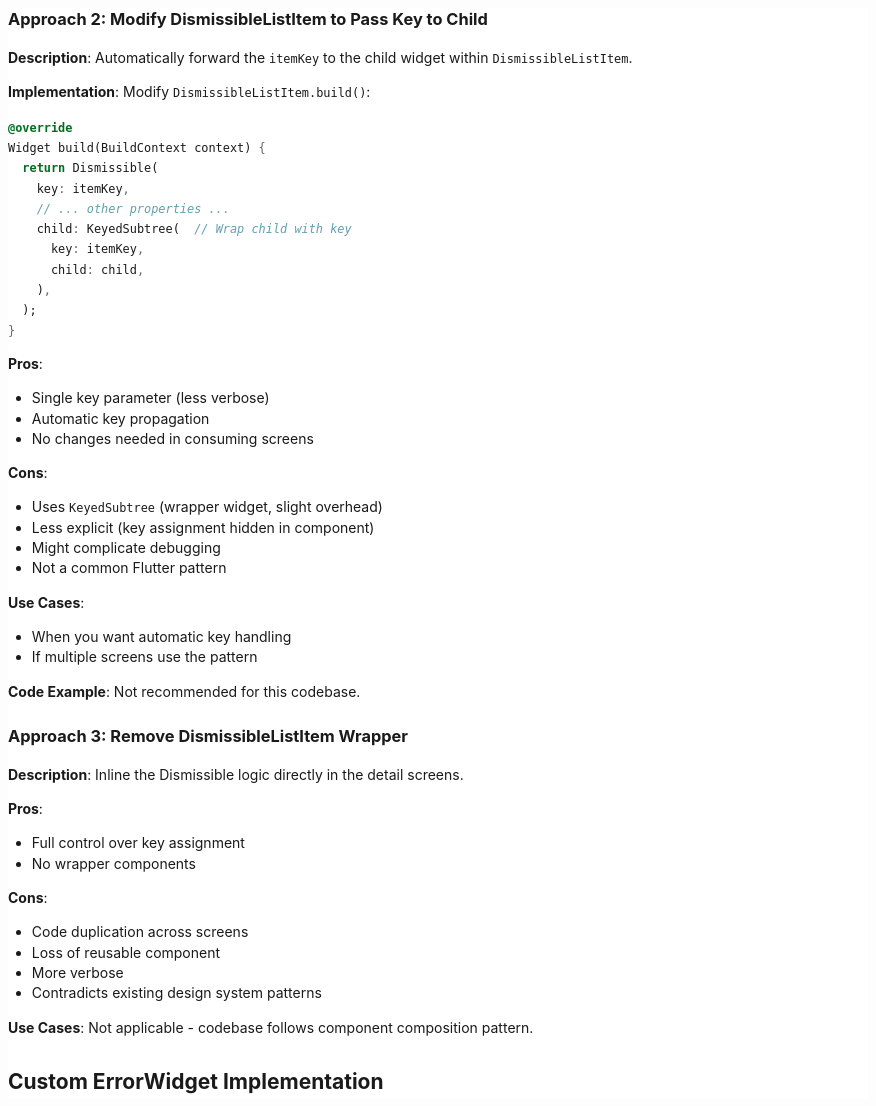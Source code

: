### Approach 2: Modify DismissibleListItem to Pass Key to Child

**Description**: Automatically forward the `itemKey` to the child widget within `DismissibleListItem`.

**Implementation**: Modify `DismissibleListItem.build()`:
```dart
@override
Widget build(BuildContext context) {
  return Dismissible(
    key: itemKey,
    // ... other properties ...
    child: KeyedSubtree(  // Wrap child with key
      key: itemKey,
      child: child,
    ),
  );
}
```

**Pros**:
- Single key parameter (less verbose)
- Automatic key propagation
- No changes needed in consuming screens

**Cons**:
- Uses `KeyedSubtree` (wrapper widget, slight overhead)
- Less explicit (key assignment hidden in component)
- Might complicate debugging
- Not a common Flutter pattern

**Use Cases**:
- When you want automatic key handling
- If multiple screens use the pattern

**Code Example**: Not recommended for this codebase.

### Approach 3: Remove DismissibleListItem Wrapper

**Description**: Inline the Dismissible logic directly in the detail screens.

**Pros**:
- Full control over key assignment
- No wrapper components

**Cons**:
- Code duplication across screens
- Loss of reusable component
- More verbose
- Contradicts existing design system patterns

**Use Cases**: Not applicable - codebase follows component composition pattern.

## Custom ErrorWidget Implementation
